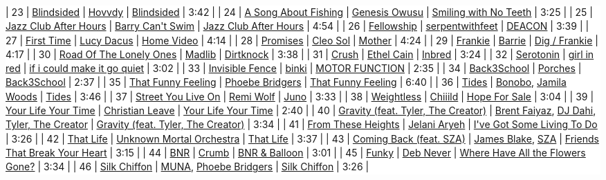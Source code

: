 | 23 | [Blindsided](https://open.spotify.com/track/1v8R8ZlnD5brSRkPMSEWjm) | [Hovvdy](https://open.spotify.com/artist/59RNNqeEfkq3X5pfOQxZ3C) | [Blindsided](https://open.spotify.com/album/7oRmDTnNW7VXWKXBBMFYNF) | 3:42 |
| 24 | [A Song About Fishing](https://open.spotify.com/track/30AaFnHZXPg5j4VqbGmPHz) | [Genesis Owusu](https://open.spotify.com/artist/1HvH97rzvCH6lfnLlgyfke) | [Smiling with No Teeth](https://open.spotify.com/album/6KFUEpoc6kGKE27Uie6qEC) | 3:25 |
| 25 | [Jazz Club After Hours](https://open.spotify.com/track/0nPoWlU7nIz74B6px39NMz) | [Barry Can't Swim](https://open.spotify.com/artist/0vTVU0KH0CVzijsoKGsTPl) | [Jazz Club After Hours](https://open.spotify.com/album/7hJi1Ehtns1r862nCGzUZv) | 4:54 |
| 26 | [Fellowship](https://open.spotify.com/track/1gVB71qZLk0eGwZGaVIUcM) | [serpentwithfeet](https://open.spotify.com/artist/1O9iHQjrVuiAYOJFCBeFSl) | [DEACON](https://open.spotify.com/album/7dHEw1ug6SGPnGa74DQMxV) | 3:39 |
| 27 | [First Time](https://open.spotify.com/track/5OLVjtDBzeHtqGTn5Pwo1B) | [Lucy Dacus](https://open.spotify.com/artist/07D1Bjaof0NFlU32KXiqUP) | [Home Video](https://open.spotify.com/album/2nwfSapJ3YIq7Ofad4Vuh1) | 4:14 |
| 28 | [Promises](https://open.spotify.com/track/6aQ7nlAEOhhRnsHi6eY0zT) | [Cleo Sol](https://open.spotify.com/artist/3ETLPQkcEd7z4k3IbZmXMq) | [Mother](https://open.spotify.com/album/3cDl7l5FGQi93NgtqFR1gR) | 4:24 |
| 29 | [Frankie](https://open.spotify.com/track/0SWsTjmoUl1iIsx1Y9smCA) | [Barrie](https://open.spotify.com/artist/1pHO6SCEw9tuRx0IVMFL0g) | [Dig / Frankie](https://open.spotify.com/album/4i2GO49yGIPVFU05Au7WTQ) | 4:17 |
| 30 | [Road Of The Lonely Ones](https://open.spotify.com/track/5dQGqAhNDQJhvahKdaLBlu) | [Madlib](https://open.spotify.com/artist/5LhTec3c7dcqBvpLRWbMcf) | [Dirtknock](https://open.spotify.com/album/6b5SURdUoINESwJRl3Vy64) | 3:38 |
| 31 | [Crush](https://open.spotify.com/track/2O1bAhJCHW0E3uuoWzRrGi) | [Ethel Cain](https://open.spotify.com/artist/0avMDS4HyoCEP6RqZJWpY2) | [Inbred](https://open.spotify.com/album/1Q4UcRCYPn6u0pNHioOYjs) | 3:24 |
| 32 | [Serotonin](https://open.spotify.com/track/16MneRxNQpHK250NaIo3bg) | [girl in red](https://open.spotify.com/artist/3uwAm6vQy7kWPS2bciKWx9) | [if i could make it go quiet](https://open.spotify.com/album/10nQ1u8Y1zlOb61zwZavDk) | 3:02 |
| 33 | [Invisible Fence](https://open.spotify.com/track/5ziFqEEcLfe7G6MdrnCLy8) | [binki](https://open.spotify.com/artist/2jbd7OqeJJd1hz81vOXwwW) | [MOTOR FUNCTION](https://open.spotify.com/album/0ZjQWZDaXkxLgncA7RSbsS) | 2:35 |
| 34 | [Back3School](https://open.spotify.com/track/5bO7xNramHw1hrwhuLvUAL) | [Porches](https://open.spotify.com/artist/2JzhQYGos3RqV7MT5fWeek) | [Back3School](https://open.spotify.com/album/2foEjgRHmoZibg6ekoeth3) | 2:37 |
| 35 | [That Funny Feeling](https://open.spotify.com/track/30y5OpD8TPAru2wsyZDD4S) | [Phoebe Bridgers](https://open.spotify.com/artist/1r1uxoy19fzMxunt3ONAkG) | [That Funny Feeling](https://open.spotify.com/album/5XRNskxrXy1Q12hV59zkDr) | 6:40 |
| 36 | [Tides](https://open.spotify.com/track/7rRYiBxeudiHMNmgptnne9) | [Bonobo](https://open.spotify.com/artist/0cmWgDlu9CwTgxPhf403hb), [Jamila Woods](https://open.spotify.com/artist/4UodukR17NIQfNu5uaqm9B) | [Tides](https://open.spotify.com/album/2ygrwR30mOdEfqh2eJcGNY) | 3:46 |
| 37 | [Street You Live On](https://open.spotify.com/track/0Rg7gsv3kLviC7jW6Jemv3) | [Remi Wolf](https://open.spotify.com/artist/0NB5HROxc8dDBXpkIi1v3d) | [Juno](https://open.spotify.com/album/7tJ8Wtej161vR0uCbGDiDR) | 3:33 |
| 38 | [Weightless](https://open.spotify.com/track/39ctmPVTtAMKeVJhMq5dS5) | [Chiiild](https://open.spotify.com/artist/2YqJwmohaNjg9lg51flSax) | [Hope For Sale](https://open.spotify.com/album/2opiJIrYClkW7qD2vM6vSi) | 3:04 |
| 39 | [Your Life Your Time](https://open.spotify.com/track/1HWkMkgqKMLqsAPRh0KNmE) | [Christian Leave](https://open.spotify.com/artist/2G8UkPZnQ8i78L8TfqP1X6) | [Your Life Your Time](https://open.spotify.com/album/4EZaBjrZvPKOch67xp0E3J) | 2:40 |
| 40 | [Gravity \(feat\. Tyler, The Creator\)](https://open.spotify.com/track/6u3CPnFMKANYgfdiifFOiJ) | [Brent Faiyaz](https://open.spotify.com/artist/3tlXnStJ1fFhdScmQeLpuG), [DJ Dahi](https://open.spotify.com/artist/5BozIJTTNCufaZpjhy2der), [Tyler, The Creator](https://open.spotify.com/artist/4V8LLVI7PbaPR0K2TGSxFF) | [Gravity \(feat\. Tyler, The Creator\)](https://open.spotify.com/album/6ymw9w3tGhxVGBskQAhsvm) | 3:34 |
| 41 | [From These Heights](https://open.spotify.com/track/74IoFNuC2nDDFkrt4MAgpS) | [Jelani Aryeh](https://open.spotify.com/artist/7A47sEe0ih6WpKmNCRMu86) | [I've Got Some Living To Do](https://open.spotify.com/album/73ct5rK9qShCYdzBR8C8PX) | 3:26 |
| 42 | [That Life](https://open.spotify.com/track/5z0Wa1EiCoaUafx83WszRY) | [Unknown Mortal Orchestra](https://open.spotify.com/artist/1LeVJ5GPeYDOVUjxx1y7Rp) | [That Life](https://open.spotify.com/album/0JrBO42BQFg0t47H1llw4N) | 3:37 |
| 43 | [Coming Back \(feat\. SZA\)](https://open.spotify.com/track/2pSsHnjAgEPjHmet7ChlHQ) | [James Blake](https://open.spotify.com/artist/53KwLdlmrlCelAZMaLVZqU), [SZA](https://open.spotify.com/artist/7tYKF4w9nC0nq9CsPZTHyP) | [Friends That Break Your Heart](https://open.spotify.com/album/1zNtJFMCNIyT0X19jpcI3j) | 3:15 |
| 44 | [BNR](https://open.spotify.com/track/54uXC93r53jOJFuhMueold) | [Crumb](https://open.spotify.com/artist/4kSGbjWGxTchKpIxXPJv0B) | [BNR & Balloon](https://open.spotify.com/album/5xAIgRLvUIVd0SgVBAlpFl) | 3:01 |
| 45 | [Funky](https://open.spotify.com/track/2KZVQQfBRgAYkFqlr3GRqv) | [Deb Never](https://open.spotify.com/artist/55EarwWraRQY9diMo9Oeul) | [Where Have All the Flowers Gone?](https://open.spotify.com/album/39JWmffb0CchVAr9AMyY7I) | 3:34 |
| 46 | [Silk Chiffon](https://open.spotify.com/track/0BLY78hYpsH9NqP6X0N8CX) | [MUNA](https://open.spotify.com/artist/6xdRb2GypJ7DqnWAI2mHGn), [Phoebe Bridgers](https://open.spotify.com/artist/1r1uxoy19fzMxunt3ONAkG) | [Silk Chiffon](https://open.spotify.com/album/0tVci75UxNB1H29bpj86tj) | 3:26 |